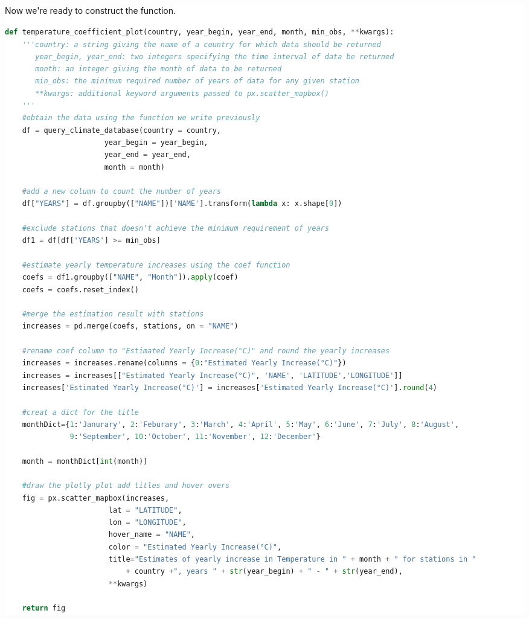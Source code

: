 Now we're ready to construct the function.

```python
def temperature_coefficient_plot(country, year_begin, year_end, month, min_obs, **kwargs):
    '''country: a string giving the name of a country for which data should be returned
       year_begin, year_end: two integers specifying the time interval of data be returned
       month: an integer giving the month of data to be returned
       min_obs: the minimum required number of years of data for any given station
       **kwargs: additional keyword arguments passed to px.scatter_mapbox() 
    '''
    #obtain the data using the function we write previously
    df = query_climate_database(country = country, 
                       year_begin = year_begin, 
                       year_end = year_end,
                       month = month)
    
    #add a new column to count the number of years
    df["YEARS"] = df.groupby(["NAME"])['NAME'].transform(lambda x: x.shape[0])
    
    #exclude stations that doesn't achieve the minimum requirement of years
    df1 = df[df['YEARS'] >= min_obs]
    
    #estimate yearly temperature increases using the coef function
    coefs = df1.groupby(["NAME", "Month"]).apply(coef)
    coefs = coefs.reset_index()
    
    #merge the estimation result with stations
    increases = pd.merge(coefs, stations, on = "NAME")
    
    #rename coef column to "Estimated Yearly Increase(°C)" and round the yearly increases
    increases = increases.rename(columns = {0:"Estimated Yearly Increase(°C)"})
    increases = increases[["Estimated Yearly Increase(°C)", 'NAME', 'LATITUDE','LONGITUDE']]
    increases['Estimated Yearly Increase(°C)'] = increases['Estimated Yearly Increase(°C)'].round(4)
    
    #creat a dict for the title
    monthDict={1:'Janurary', 2:'Feburary', 3:'March', 4:'April', 5:'May', 6:'June', 7:'July', 8:'August', 
               9:'September', 10:'October', 11:'November', 12:'December'}
    
    month = monthDict[int(month)]
    
    #draw the plotly plot add titles and hover overs
    fig = px.scatter_mapbox(increases, 
                        lat = "LATITUDE",
                        lon = "LONGITUDE", 
                        hover_name = "NAME", 
                        color = "Estimated Yearly Increase(°C)", 
                        title="Estimates of yearly increase in Temperature in " + month + " for stations in "
                            + country +", years " + str(year_begin) + " - " + str(year_end),
                        **kwargs)

    return fig
```
